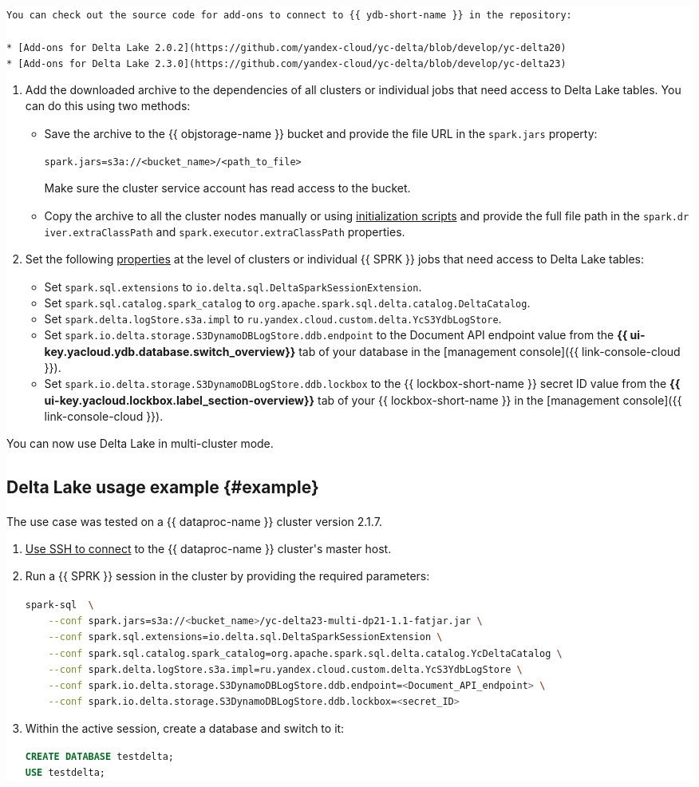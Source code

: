     You can check out the source code for add-ons to connect to {{ ydb-short-name }} in the repository:

    * [Add-ons for Delta Lake 2.0.2](https://github.com/yandex-cloud/yc-delta/blob/develop/yc-delta20)
    * [Add-ons for Delta Lake 2.3.0](https://github.com/yandex-cloud/yc-delta/blob/develop/yc-delta23)

1. Add the downloaded archive to the dependencies of all clusters or individual jobs that need access to Delta Lake tables. You can do this using two methods:

    * Save the archive to the {{ objstorage-name }} bucket and provide the file URL in the `spark.jars` property:

        `spark.jars=s3a://<bucket_name>/<path_to_file>`

        Make sure the cluster service account has read access to the bucket.

    * Copy the archive to all the cluster nodes manually or using [initialization scripts](../../concepts/init-action.md) and provide the full file path in the `spark.driver.extraClassPath` and `spark.executor.extraClassPath` properties.

1. Set the following [properties](../../concepts/settings-list.md) at the level of clusters or individual {{ SPRK }} jobs that need access to Delta Lake tables:

    * Set `spark.sql.extensions` to `io.delta.sql.DeltaSparkSessionExtension`.
    * Set `spark.sql.catalog.spark_catalog` to `org.apache.spark.sql.delta.catalog.DeltaCatalog`.
    * Set `spark.delta.logStore.s3a.impl` to `ru.yandex.cloud.custom.delta.YcS3YdbLogStore`.
    * Set `spark.io.delta.storage.S3DynamoDBLogStore.ddb.endpoint` to the Document API endpoint value from the **{{ ui-key.yacloud.ydb.database.switch_overview}}** tab of your database in the [management console]({{ link-console-cloud }}).
    * Set `spark.io.delta.storage.S3DynamoDBLogStore.ddb.lockbox` to the {{ lockbox-short-name }} secret ID value from the **{{ ui-key.yacloud.lockbox.label_section-overview}}** tab of your {{ lockbox-short-name }} in the [management console]({{ link-console-cloud }}).

You can now use Delta Lake in multi-cluster mode.

## Delta Lake usage example {#example}

The use case was tested on a {{ dataproc-name }} cluster version 2.1.7.

1. [Use SSH to connect](../connect.md#data-proc-ssh) to the {{ dataproc-name }} cluster's master host.

1. Run a {{ SPRK }} session in the cluster by providing the required parameters:

    ```bash
    spark-sql  \
        --conf spark.jars=s3a://<bucket_name>/yc-delta23-multi-dp21-1.1-fatjar.jar \
        --conf spark.sql.extensions=io.delta.sql.DeltaSparkSessionExtension \
        --conf spark.sql.catalog.spark_catalog=org.apache.spark.sql.delta.catalog.YcDeltaCatalog \
        --conf spark.delta.logStore.s3a.impl=ru.yandex.cloud.custom.delta.YcS3YdbLogStore \
        --conf spark.io.delta.storage.S3DynamoDBLogStore.ddb.endpoint=<Document_API_endpoint> \
        --conf spark.io.delta.storage.S3DynamoDBLogStore.ddb.lockbox=<secret_ID>
    ```

1. Within the active session, create a database and switch to it:

    ```sql
    CREATE DATABASE testdelta;
    USE testdelta;
    ```
